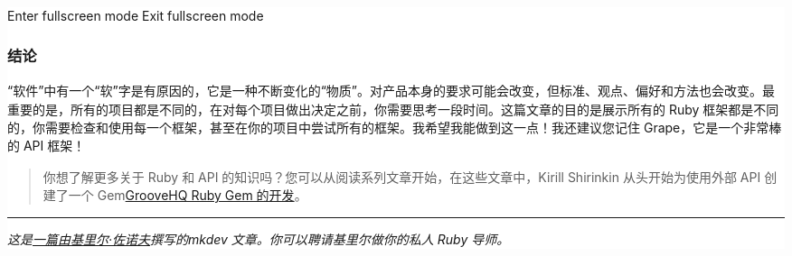 Enter fullscreen mode Exit fullscreen mode

### 结论

“软件”中有一个“软”字是有原因的，它是一种不断变化的“物质”。对产品本身的要求可能会改变，但标准、观点、偏好和方法也会改变。最重要的是，所有的项目都是不同的，在对每个项目做出决定之前，你需要思考一段时间。这篇文章的目的是展示所有的 Ruby 框架都是不同的，你需要检查和使用每一个框架，甚至在你的项目中尝试所有的框架。我希望我能做到这一点！我还建议您记住 Grape，它是一个非常棒的 API 框架！

> 你想了解更多关于 Ruby 和 API 的知识吗？您可以从阅读系列文章开始，在这些文章中，Kirill Shirinkin 从头开始为使用外部 API 创建了一个 Gem[GrooveHQ Ruby Gem 的开发](https://mkdev.me/en/posts/how-to-create-a-gem-for-working-with-an-api)。

* * *

*这是[一篇由](https://mkdev.me/en/posts/which-framework-to-choose-for-ruby-api)[基里尔·佐诺夫](https://mkdev.me/en/mentors/graffzon)撰写的mkdev 文章。你可以聘请基里尔做你的私人 Ruby 导师。*